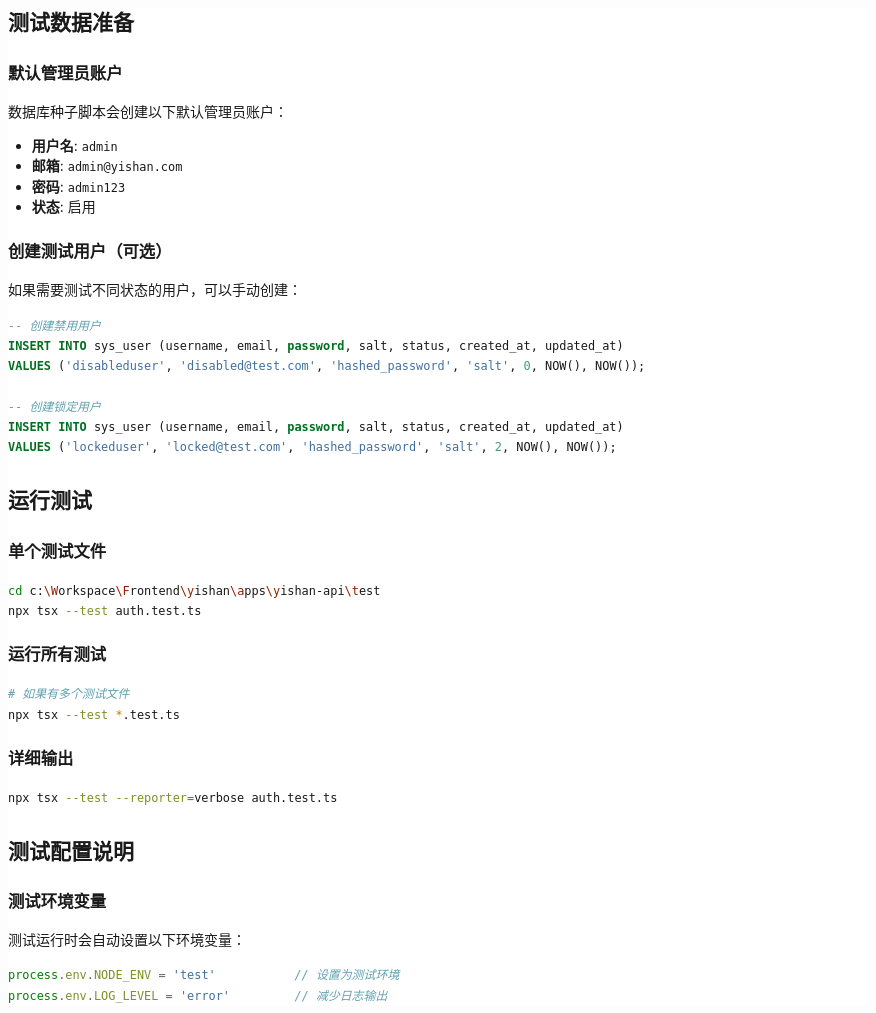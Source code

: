 ```powershell
```

## 测试数据准备

### 默认管理员账户

数据库种子脚本会创建以下默认管理员账户：
- **用户名**: `admin`
- **邮箱**: `admin@yishan.com`
- **密码**: `admin123`
- **状态**: 启用

### 创建测试用户（可选）

如果需要测试不同状态的用户，可以手动创建：

```sql
-- 创建禁用用户
INSERT INTO sys_user (username, email, password, salt, status, created_at, updated_at) 
VALUES ('disableduser', 'disabled@test.com', 'hashed_password', 'salt', 0, NOW(), NOW());

-- 创建锁定用户
INSERT INTO sys_user (username, email, password, salt, status, created_at, updated_at) 
VALUES ('lockeduser', 'locked@test.com', 'hashed_password', 'salt', 2, NOW(), NOW());
```

## 运行测试

### 单个测试文件
```bash
cd c:\Workspace\Frontend\yishan\apps\yishan-api\test
npx tsx --test auth.test.ts
```

### 运行所有测试
```bash
# 如果有多个测试文件
npx tsx --test *.test.ts
```

### 详细输出
```bash
npx tsx --test --reporter=verbose auth.test.ts
```

## 测试配置说明

### 测试环境变量

测试运行时会自动设置以下环境变量：
```javascript
process.env.NODE_ENV = 'test'           // 设置为测试环境
process.env.LOG_LEVEL = 'error'         // 减少日志输出
```

